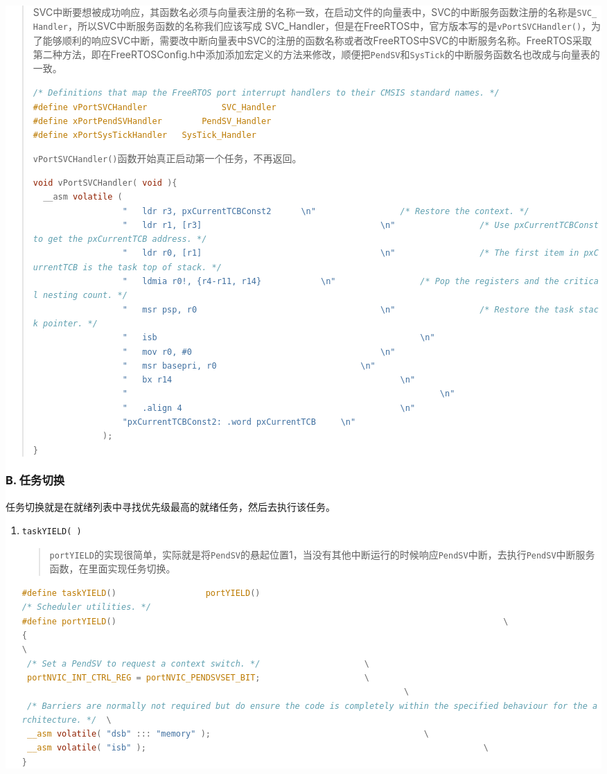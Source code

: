
> SVC中断要想被成功响应，其函数名必须与向量表注册的名称一致，在启动文件的向量表中，SVC的中断服务函数注册的名称是`SVC_Handler`，所以SVC中断服务函数的名称我们应该写成 SVC_Handler，但是在FreeRTOS中，官方版本写的是`vPortSVCHandler()`，为了能够顺利的响应SVC中断，需要改中断向量表中SVC的注册的函数名称或者改FreeRTOS中SVC的中断服务名称。FreeRTOS采取第二种方法，即在FreeRTOSConﬁg.h中添加添加宏定义的方法来修改，顺便把`PendSV`和`SysTick`的中断服务函数名也改成与向量表的一致。
>
> ```c
> /* Definitions that map the FreeRTOS port interrupt handlers to their CMSIS standard names. */
> #define vPortSVCHandler			 	SVC_Handler
> #define xPortPendSVHandler		PendSV_Handler
> #define xPortSysTickHandler  	SysTick_Handler
> ```
>
> `vPortSVCHandler()`函数开始真正启动第一个任务，不再返回。
>
> ```c
> void vPortSVCHandler( void ){
> 	__asm volatile (
> 					"	ldr	r3, pxCurrentTCBConst2		\n" 				/* Restore the context. */
> 					"	ldr r1, [r3]									\n" 				/* Use pxCurrentTCBConst to get the pxCurrentTCB address. */
> 					"	ldr r0, [r1]									\n" 				/* The first item in pxCurrentTCB is the task top of stack. */
> 					"	ldmia r0!, {r4-r11, r14}			\n" 				/* Pop the registers and the critical nesting count. */
> 					"	msr psp, r0										\n" 				/* Restore the task stack pointer. */
> 					"	isb														\n"
> 					"	mov r0, #0 										\n"
> 					"	msr	basepri, r0								\n"
> 					"	bx r14												\n"
> 					"																\n"
> 					"	.align 4											\n"
> 					"pxCurrentTCBConst2: .word pxCurrentTCB		\n"
> 				);
> }
> ```

### B. 任务切换

任务切换就是在就绪列表中寻找优先级最高的就绪任务，然后去执行该任务。

1. `taskYIELD( )`

   > `portYIELD`的实现很简单，实际就是将`PendSV`的悬起位置1，当没有其他中断运行的时候响应`PendSV`中断，去执行`PendSV`中断服务函数，在里面实现任务切换。

   ```c
   #define taskYIELD()					portYIELD()
   /* Scheduler utilities. */
   #define portYIELD() 																				\
   {																														\
   	/* Set a PendSV to request a context switch. */						\
   	portNVIC_INT_CTRL_REG = portNVIC_PENDSVSET_BIT;						\
   																				\
   	/* Barriers are normally not required but do ensure the code is completely within the specified behaviour for the architecture. */	\
   	__asm volatile( "dsb" ::: "memory" );											\
   	__asm volatile( "isb" );																	\
   }
   ```
